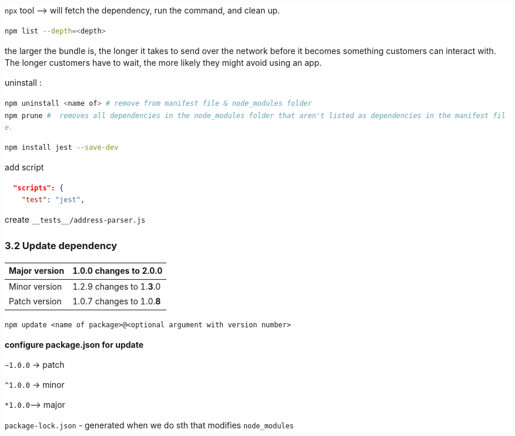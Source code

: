 `npx` tool --> will fetch the dependency, run the command, and clean up.



```bash
npm list --depth=<depth>
```

the larger the bundle is, the longer it takes to send over the network  before it becomes something customers can interact with. The longer  customers have to wait, the more likely they might avoid using an app.



uninstall :

 ```bash
npm uninstall <name of> # remove from manifest file & node_modules folder
npm prune #  removes all dependencies in the node_modules folder that aren't listed as dependencies in the manifest file.
 ```



```bash
npm install jest --save-dev
```



add script

```json
  "scripts": {
    "test": "jest",
```

create `__tests__/address-parser.js`



### 3.2 Update dependency 

| Major version | 1.0.0 changes to **2**.0.0 |
| ------------- | -------------------------- |
| Minor version | 1.2.9 changes to 1.**3**.0 |
| Patch version | 1.0.7 changes to 1.0.**8** |

```
npm update <name of package>@<optional argument with version number>
```

**configure package.json for update**

`~1.0.0` -> patch

`^1.0.0` -> minor

`*1.0.0`--> major



`package-lock.json` - generated when we do sth that modifies `node_modules`
